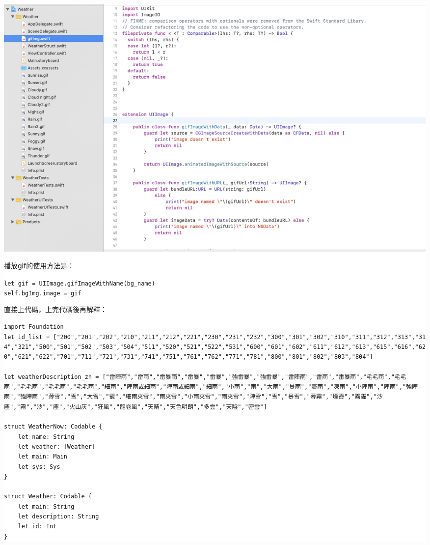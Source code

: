 <img src="/img/weatherApp/8.png" width="100%">

播放gif的使用方法是：

    let gif = UIImage.gifImageWithName(bg_name)
    self.bgImg.image = gif

直接上代碼，上完代碼後再解釋：

    import Foundation
    let id_list = ["200","201","202","210","211","212","221","230","231","232","300","301","302","310","311","312","313","314","321","500","501","502","503","504","511","520","521","522","531","600","601","602","611","612","613","615","616","620","621","622","701","711","721","731","741","751","761","762","771","781","800","801","802","803","804"]

    let weatherDescription_zh = ["雷陣雨","雷雨","雷暴雨","雷暴","雷暴","強雷暴","強雷暴","雷陣雨","雷雨","雷暴雨","毛毛雨","毛毛雨","毛毛雨","毛毛雨","毛毛雨","細雨","陣雨或細雨","陣雨或細雨","細雨","小雨","雨","大雨","暴雨","豪雨","凍雨","小陣雨","陣雨","強陣雨","強陣雨","薄雪","雪","大雪","霰","細雨夾雪","雨夾雪","小雨夾雪","雨夾雪","陣雪","雪","暴雪","薄霧","煙霞","霧霾","沙塵","霧","沙","塵","火山灰","狂風","龍卷風","天晴","天色明朗","多雲","天陰","密雲"]

    struct WeatherNow: Codable {
        let name: String
        let weather: [Weather]
        let main: Main
        let sys: Sys
    }

    struct Weather: Codable {
        let main: String
        let description: String
        let id: Int
    }
